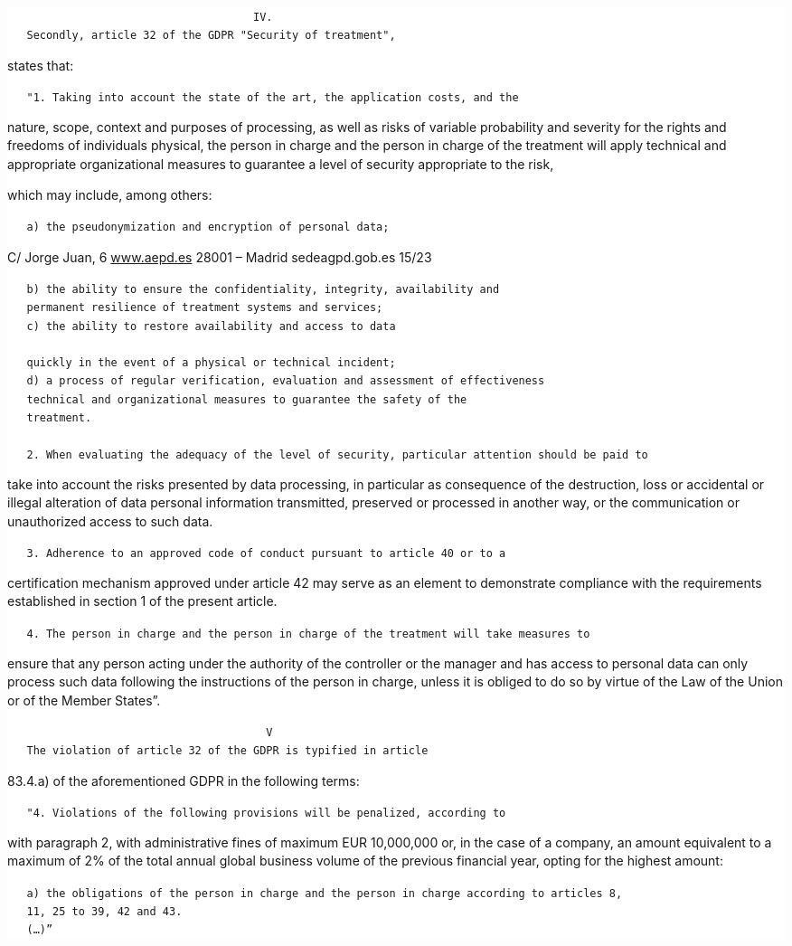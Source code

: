                                           IV.
       Secondly, article 32 of the GDPR "Security of treatment",
states that:

       "1. Taking into account the state of the art, the application costs, and the
nature, scope, context and purposes of processing, as well as risks of
variable probability and severity for the rights and freedoms of individuals
physical, the person in charge and the person in charge of the treatment will apply technical and
appropriate organizational measures to guarantee a level of security appropriate to the risk,

which may include, among others:

       a) the pseudonymization and encryption of personal data;

C/ Jorge Juan, 6 www.aepd.es
28001 – Madrid sedeagpd.gob.es 15/23

       b) the ability to ensure the confidentiality, integrity, availability and
       permanent resilience of treatment systems and services;
       c) the ability to restore availability and access to data

       quickly in the event of a physical or technical incident;
       d) a process of regular verification, evaluation and assessment of effectiveness
       technical and organizational measures to guarantee the safety of the
       treatment.

       2. When evaluating the adequacy of the level of security, particular attention should be paid to

take into account the risks presented by data processing, in particular as
consequence of the destruction, loss or accidental or illegal alteration of data
personal information transmitted, preserved or processed in another way, or the communication or
unauthorized access to such data.

       3. Adherence to an approved code of conduct pursuant to article 40 or to a
certification mechanism approved under article 42 may serve as an element
to demonstrate compliance with the requirements established in section 1 of the
present article.

       4. The person in charge and the person in charge of the treatment will take measures to

ensure that any person acting under the authority of the controller or the
manager and has access to personal data can only process such data
following the instructions of the person in charge, unless it is obliged to do so by virtue of the
Law of the Union or of the Member States”.

                                            V
       The violation of article 32 of the GDPR is typified in article
83.4.a) of the aforementioned GDPR in the following terms:

       "4. Violations of the following provisions will be penalized, according to
with paragraph 2, with administrative fines of maximum EUR 10,000,000 or,
in the case of a company, an amount equivalent to a maximum of 2% of the
total annual global business volume of the previous financial year, opting for
the highest amount:

       a) the obligations of the person in charge and the person in charge according to articles 8,
       11, 25 to 39, 42 and 43.
       (…)”
